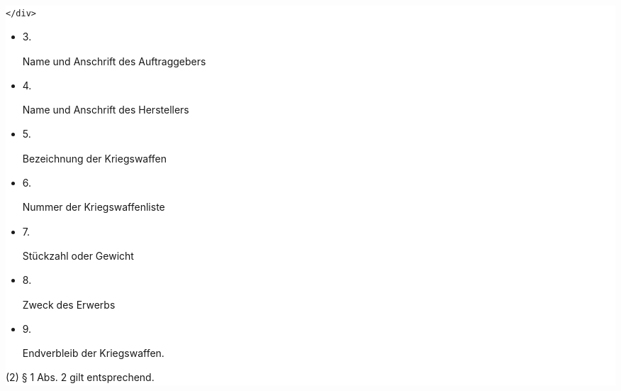     </div>

  - 3\.
    
    <div style="">
    
    Name und Anschrift des Auftraggebers
    
    </div>

  - 4\.
    
    <div style="">
    
    Name und Anschrift des Herstellers
    
    </div>

  - 5\.
    
    <div style="">
    
    Bezeichnung der Kriegswaffen
    
    </div>

  - 6\.
    
    <div style="">
    
    Nummer der Kriegswaffenliste
    
    </div>

  - 7\.
    
    <div style="">
    
    Stückzahl oder Gewicht
    
    </div>

  - 8\.
    
    <div style="">
    
    Zweck des Erwerbs
    
    </div>

  - 9\.
    
    <div style="">
    
    Endverbleib der Kriegswaffen.
    
    </div>

</div>

<div class="jurAbsatz">

(2) § 1 Abs. 2 gilt entsprechend.

</div>
